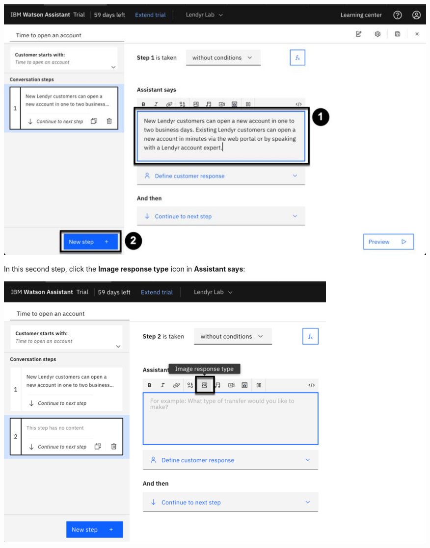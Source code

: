 ![](./images/102/image-049-2.png)

In this second step, click the **Image response type** icon in **Assistant says**:

![](./images/102/image-050.png)
